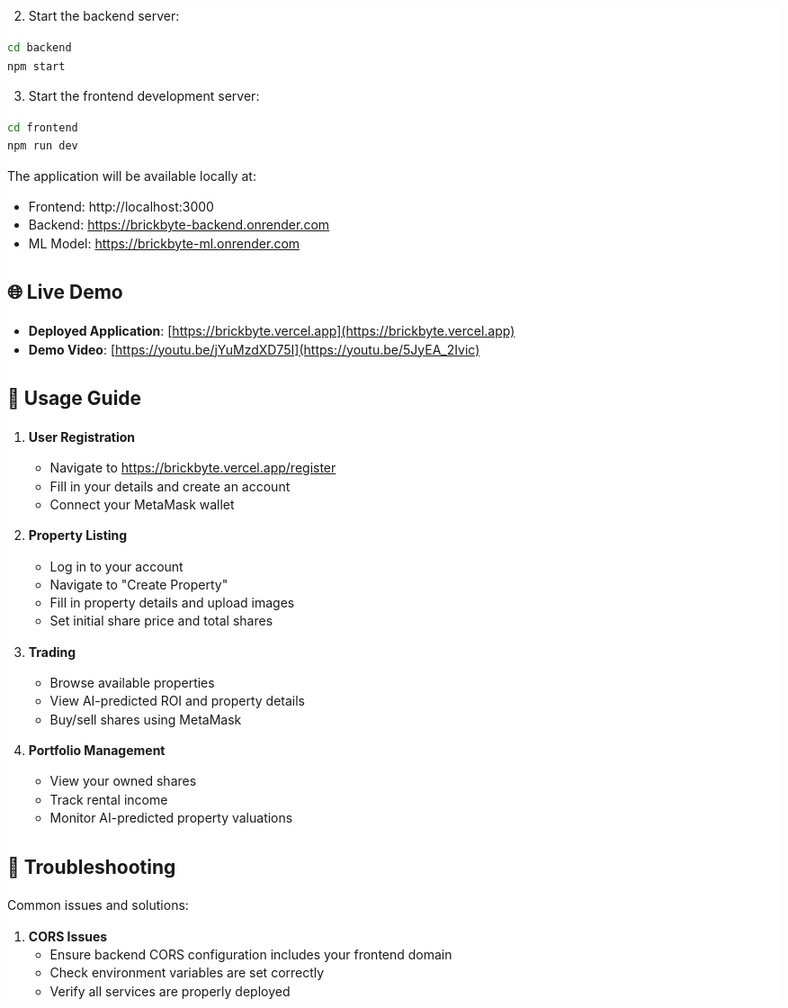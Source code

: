 2. Start the backend server:
```bash
cd backend
npm start
```

3. Start the frontend development server:
```bash
cd frontend
npm run dev
```

The application will be available locally at:
- Frontend: http://localhost:3000
- Backend: https://brickbyte-backend.onrender.com
- ML Model: https://brickbyte-ml.onrender.com

## 🌐 Live Demo

- **Deployed Application**: [https://brickbyte.vercel.app](https://brickbyte.vercel.app)
- **Demo Video**: [https://youtu.be/jYuMzdXD75I](https://youtu.be/5JyEA_2Ivic)

## 📝 Usage Guide

1. **User Registration**
   - Navigate to https://brickbyte.vercel.app/register
   - Fill in your details and create an account
   - Connect your MetaMask wallet

2. **Property Listing**
   - Log in to your account
   - Navigate to "Create Property"
   - Fill in property details and upload images
   - Set initial share price and total shares

3. **Trading**
   - Browse available properties
   - View AI-predicted ROI and property details
   - Buy/sell shares using MetaMask

4. **Portfolio Management**
   - View your owned shares
   - Track rental income
   - Monitor AI-predicted property valuations

## 🔧 Troubleshooting

Common issues and solutions:

1. **CORS Issues**
   - Ensure backend CORS configuration includes your frontend domain
   - Check environment variables are set correctly
   - Verify all services are properly deployed
